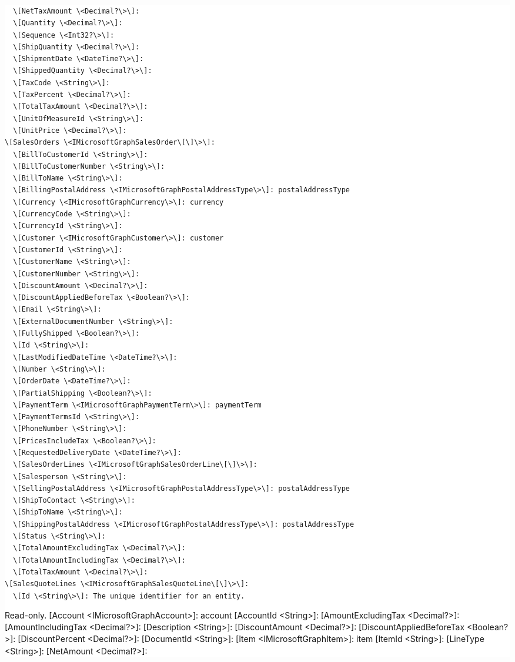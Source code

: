       \[NetTaxAmount \<Decimal?\>\]: 
      \[Quantity \<Decimal?\>\]: 
      \[Sequence \<Int32?\>\]: 
      \[ShipQuantity \<Decimal?\>\]: 
      \[ShipmentDate \<DateTime?\>\]: 
      \[ShippedQuantity \<Decimal?\>\]: 
      \[TaxCode \<String\>\]: 
      \[TaxPercent \<Decimal?\>\]: 
      \[TotalTaxAmount \<Decimal?\>\]: 
      \[UnitOfMeasureId \<String\>\]: 
      \[UnitPrice \<Decimal?\>\]: 
    \[SalesOrders \<IMicrosoftGraphSalesOrder\[\]\>\]: 
      \[BillToCustomerId \<String\>\]: 
      \[BillToCustomerNumber \<String\>\]: 
      \[BillToName \<String\>\]: 
      \[BillingPostalAddress \<IMicrosoftGraphPostalAddressType\>\]: postalAddressType
      \[Currency \<IMicrosoftGraphCurrency\>\]: currency
      \[CurrencyCode \<String\>\]: 
      \[CurrencyId \<String\>\]: 
      \[Customer \<IMicrosoftGraphCustomer\>\]: customer
      \[CustomerId \<String\>\]: 
      \[CustomerName \<String\>\]: 
      \[CustomerNumber \<String\>\]: 
      \[DiscountAmount \<Decimal?\>\]: 
      \[DiscountAppliedBeforeTax \<Boolean?\>\]: 
      \[Email \<String\>\]: 
      \[ExternalDocumentNumber \<String\>\]: 
      \[FullyShipped \<Boolean?\>\]: 
      \[Id \<String\>\]: 
      \[LastModifiedDateTime \<DateTime?\>\]: 
      \[Number \<String\>\]: 
      \[OrderDate \<DateTime?\>\]: 
      \[PartialShipping \<Boolean?\>\]: 
      \[PaymentTerm \<IMicrosoftGraphPaymentTerm\>\]: paymentTerm
      \[PaymentTermsId \<String\>\]: 
      \[PhoneNumber \<String\>\]: 
      \[PricesIncludeTax \<Boolean?\>\]: 
      \[RequestedDeliveryDate \<DateTime?\>\]: 
      \[SalesOrderLines \<IMicrosoftGraphSalesOrderLine\[\]\>\]: 
      \[Salesperson \<String\>\]: 
      \[SellingPostalAddress \<IMicrosoftGraphPostalAddressType\>\]: postalAddressType
      \[ShipToContact \<String\>\]: 
      \[ShipToName \<String\>\]: 
      \[ShippingPostalAddress \<IMicrosoftGraphPostalAddressType\>\]: postalAddressType
      \[Status \<String\>\]: 
      \[TotalAmountExcludingTax \<Decimal?\>\]: 
      \[TotalAmountIncludingTax \<Decimal?\>\]: 
      \[TotalTaxAmount \<Decimal?\>\]: 
    \[SalesQuoteLines \<IMicrosoftGraphSalesQuoteLine\[\]\>\]: 
      \[Id \<String\>\]: The unique identifier for an entity.
Read-only.
      \[Account \<IMicrosoftGraphAccount\>\]: account
      \[AccountId \<String\>\]: 
      \[AmountExcludingTax \<Decimal?\>\]: 
      \[AmountIncludingTax \<Decimal?\>\]: 
      \[Description \<String\>\]: 
      \[DiscountAmount \<Decimal?\>\]: 
      \[DiscountAppliedBeforeTax \<Boolean?\>\]: 
      \[DiscountPercent \<Decimal?\>\]: 
      \[DocumentId \<String\>\]: 
      \[Item \<IMicrosoftGraphItem\>\]: item
      \[ItemId \<String\>\]: 
      \[LineType \<String\>\]: 
      \[NetAmount \<Decimal?\>\]: 
